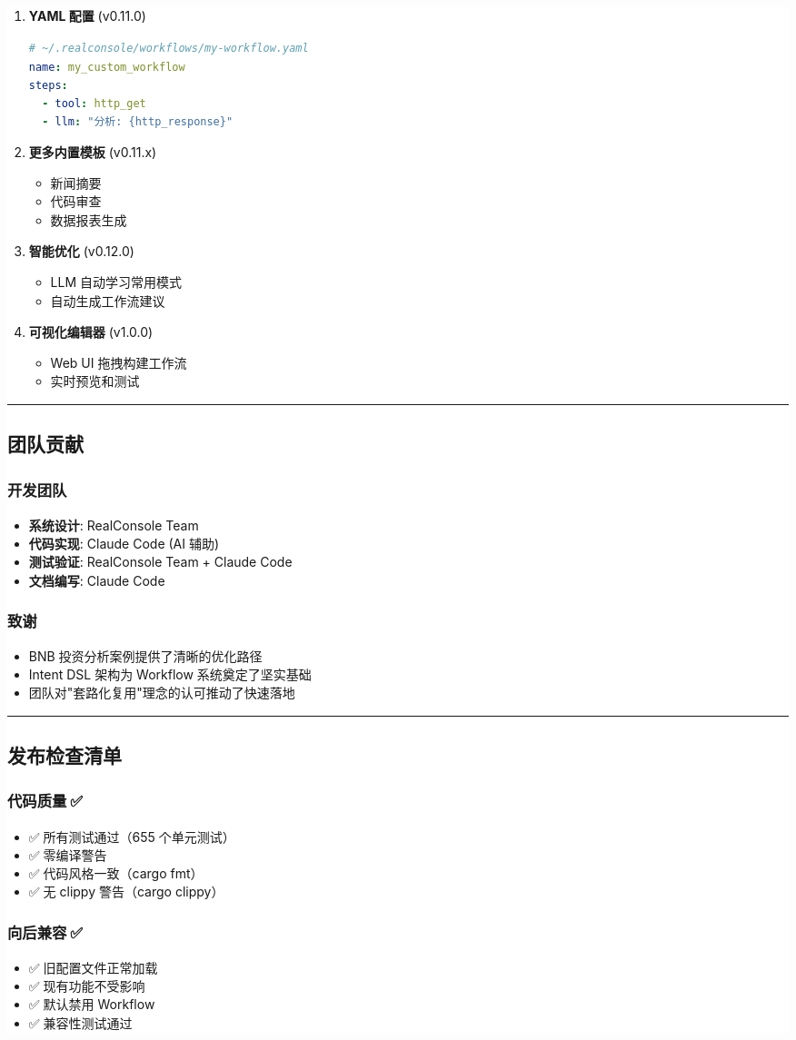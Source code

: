 1. **YAML 配置** (v0.11.0)
   ```yaml
   # ~/.realconsole/workflows/my-workflow.yaml
   name: my_custom_workflow
   steps:
     - tool: http_get
     - llm: "分析: {http_response}"
   ```

2. **更多内置模板** (v0.11.x)
   - 新闻摘要
   - 代码审查
   - 数据报表生成

3. **智能优化** (v0.12.0)
   - LLM 自动学习常用模式
   - 自动生成工作流建议

4. **可视化编辑器** (v1.0.0)
   - Web UI 拖拽构建工作流
   - 实时预览和测试

---

## 团队贡献

### 开发团队

- **系统设计**: RealConsole Team
- **代码实现**: Claude Code (AI 辅助)
- **测试验证**: RealConsole Team + Claude Code
- **文档编写**: Claude Code

### 致谢

- BNB 投资分析案例提供了清晰的优化路径
- Intent DSL 架构为 Workflow 系统奠定了坚实基础
- 团队对"套路化复用"理念的认可推动了快速落地

---

## 发布检查清单

### 代码质量 ✅

- ✅ 所有测试通过（655 个单元测试）
- ✅ 零编译警告
- ✅ 代码风格一致（cargo fmt）
- ✅ 无 clippy 警告（cargo clippy）

### 向后兼容 ✅

- ✅ 旧配置文件正常加载
- ✅ 现有功能不受影响
- ✅ 默认禁用 Workflow
- ✅ 兼容性测试通过
